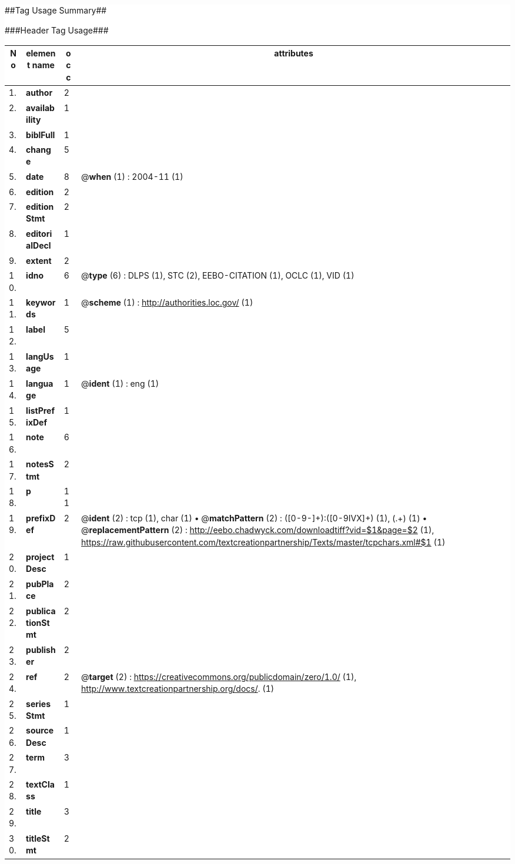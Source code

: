 ##Tag Usage Summary##

###Header Tag Usage###

|No|element name|occ|attributes|
|---|---|---|---|
|1.|__author__|2||
|2.|__availability__|1||
|3.|__biblFull__|1||
|4.|__change__|5||
|5.|__date__|8| @__when__ (1) : 2004-11 (1)|
|6.|__edition__|2||
|7.|__editionStmt__|2||
|8.|__editorialDecl__|1||
|9.|__extent__|2||
|10.|__idno__|6| @__type__ (6) : DLPS (1), STC (2), EEBO-CITATION (1), OCLC (1), VID (1)|
|11.|__keywords__|1| @__scheme__ (1) : http://authorities.loc.gov/ (1)|
|12.|__label__|5||
|13.|__langUsage__|1||
|14.|__language__|1| @__ident__ (1) : eng (1)|
|15.|__listPrefixDef__|1||
|16.|__note__|6||
|17.|__notesStmt__|2||
|18.|__p__|11||
|19.|__prefixDef__|2| @__ident__ (2) : tcp (1), char (1)  •  @__matchPattern__ (2) : ([0-9\-]+):([0-9IVX]+) (1), (.+) (1)  •  @__replacementPattern__ (2) : http://eebo.chadwyck.com/downloadtiff?vid=$1&page=$2 (1), https://raw.githubusercontent.com/textcreationpartnership/Texts/master/tcpchars.xml#$1 (1)|
|20.|__projectDesc__|1||
|21.|__pubPlace__|2||
|22.|__publicationStmt__|2||
|23.|__publisher__|2||
|24.|__ref__|2| @__target__ (2) : https://creativecommons.org/publicdomain/zero/1.0/ (1), http://www.textcreationpartnership.org/docs/. (1)|
|25.|__seriesStmt__|1||
|26.|__sourceDesc__|1||
|27.|__term__|3||
|28.|__textClass__|1||
|29.|__title__|3||
|30.|__titleStmt__|2||
